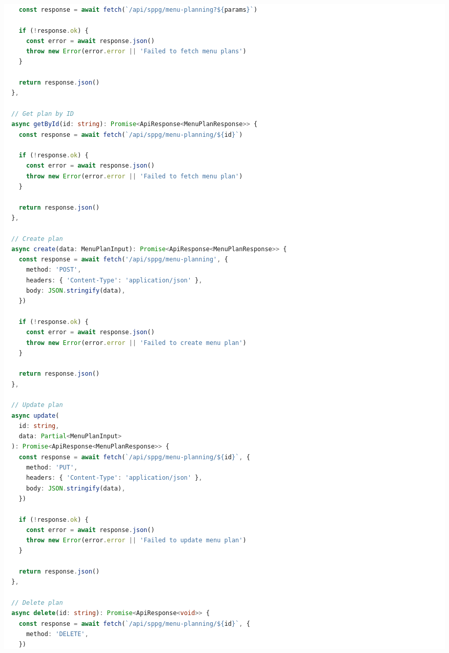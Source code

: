 ```typescript
    const response = await fetch(`/api/sppg/menu-planning?${params}`)
    
    if (!response.ok) {
      const error = await response.json()
      throw new Error(error.error || 'Failed to fetch menu plans')
    }
    
    return response.json()
  },

  // Get plan by ID
  async getById(id: string): Promise<ApiResponse<MenuPlanResponse>> {
    const response = await fetch(`/api/sppg/menu-planning/${id}`)
    
    if (!response.ok) {
      const error = await response.json()
      throw new Error(error.error || 'Failed to fetch menu plan')
    }
    
    return response.json()
  },

  // Create plan
  async create(data: MenuPlanInput): Promise<ApiResponse<MenuPlanResponse>> {
    const response = await fetch('/api/sppg/menu-planning', {
      method: 'POST',
      headers: { 'Content-Type': 'application/json' },
      body: JSON.stringify(data),
    })

    if (!response.ok) {
      const error = await response.json()
      throw new Error(error.error || 'Failed to create menu plan')
    }

    return response.json()
  },

  // Update plan
  async update(
    id: string, 
    data: Partial<MenuPlanInput>
  ): Promise<ApiResponse<MenuPlanResponse>> {
    const response = await fetch(`/api/sppg/menu-planning/${id}`, {
      method: 'PUT',
      headers: { 'Content-Type': 'application/json' },
      body: JSON.stringify(data),
    })

    if (!response.ok) {
      const error = await response.json()
      throw new Error(error.error || 'Failed to update menu plan')
    }

    return response.json()
  },

  // Delete plan
  async delete(id: string): Promise<ApiResponse<void>> {
    const response = await fetch(`/api/sppg/menu-planning/${id}`, {
      method: 'DELETE',
    })

```